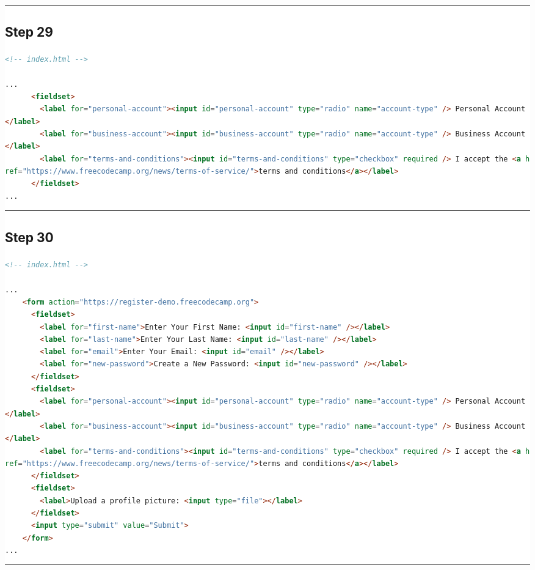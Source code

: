 ```html
```

---

## Step 29

```html
<!-- index.html -->

...
      <fieldset>
        <label for="personal-account"><input id="personal-account" type="radio" name="account-type" /> Personal Account</label>
        <label for="business-account"><input id="business-account" type="radio" name="account-type" /> Business Account</label>
        <label for="terms-and-conditions"><input id="terms-and-conditions" type="checkbox" required /> I accept the <a href="https://www.freecodecamp.org/news/terms-of-service/">terms and conditions</a></label>
      </fieldset>
...
```

---

## Step 30

```html
<!-- index.html -->

...
    <form action="https://register-demo.freecodecamp.org">
      <fieldset>
        <label for="first-name">Enter Your First Name: <input id="first-name" /></label>
        <label for="last-name">Enter Your Last Name: <input id="last-name" /></label>
        <label for="email">Enter Your Email: <input id="email" /></label>
        <label for="new-password">Create a New Password: <input id="new-password" /></label>
      </fieldset>
      <fieldset>
        <label for="personal-account"><input id="personal-account" type="radio" name="account-type" /> Personal Account</label>
        <label for="business-account"><input id="business-account" type="radio" name="account-type" /> Business Account</label>
        <label for="terms-and-conditions"><input id="terms-and-conditions" type="checkbox" required /> I accept the <a href="https://www.freecodecamp.org/news/terms-of-service/">terms and conditions</a></label>
      </fieldset>
      <fieldset>
        <label>Upload a profile picture: <input type="file"></label>
      </fieldset>
      <input type="submit" value="Submit">
    </form>
...
```

---